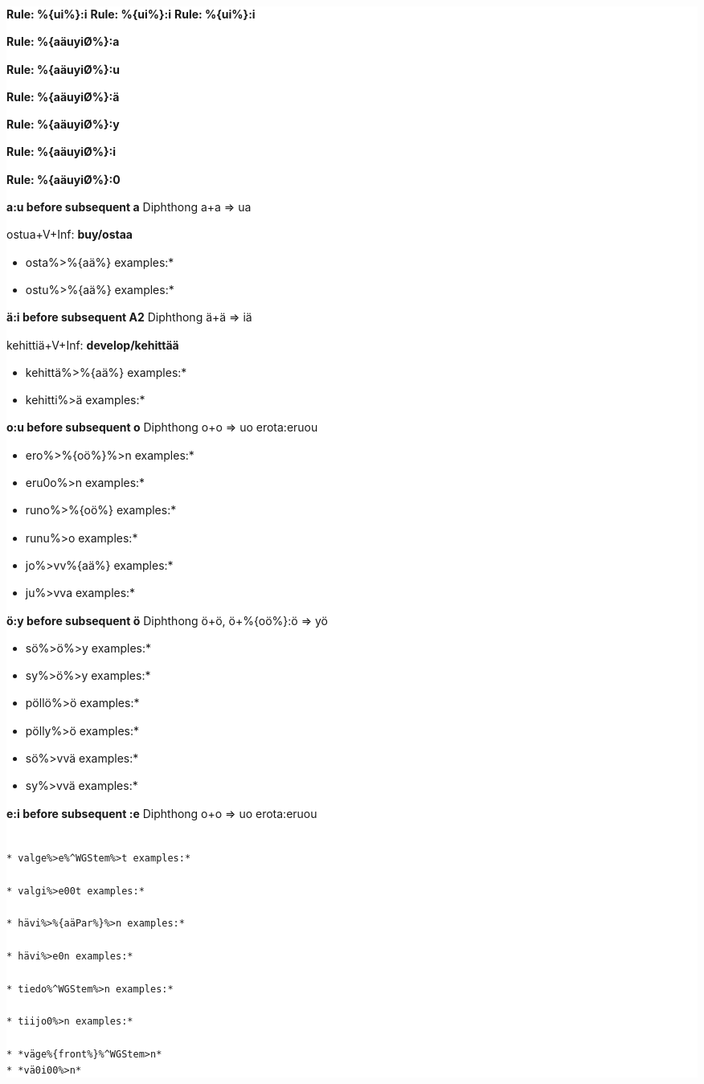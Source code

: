 **Rule: %{ui%}:i**
**Rule: %{ui%}:i**
**Rule: %{ui%}:i**

**Rule: %{aäuyiØ%}:a**

**Rule: %{aäuyiØ%}:u**

**Rule: %{aäuyiØ%}:ä**

**Rule: %{aäuyiØ%}:y**

**Rule: %{aäuyiØ%}:i**

**Rule: %{aäuyiØ%}:0**

**a:u before subsequent a**  Diphthong a+a => ua

ostua+V+Inf: **buy/ostaa**

* osta%>%{aä%} examples:*

* ostu%>%{aä%} examples:*

**ä:i before subsequent A2**  Diphthong ä+ä => iä

kehittiä+V+Inf: **develop/kehittää**

* kehittä%>%{aä%} examples:*

* kehitti%>ä examples:*

**o:u before subsequent o** Diphthong o+o => uo erota:eruou

* ero%>%{oö%}%>n examples:*

* eru0o%>n examples:*

* runo%>%{oö%} examples:*

* runu%>o examples:*

* jo%>vv%{aä%} examples:*

* ju%>vva examples:*

**ö:y before subsequent ö** Diphthong ö+ö, ö+%{oö%}:ö => yö

* sö%>ö%>y examples:*

* sy%>ö%>y examples:*

* pöllö%>ö examples:*

* pölly%>ö examples:*

* sö%>vvä examples:*

* sy%>vvä examples:*

**e:i before subsequent :e** Diphthong o+o => uo erota:eruou
```

* valge%>e%^WGStem%>t examples:*

* valgi%>e00t examples:*

* hävi%>%{aäPar%}%>n examples:*

* hävi%>e0n examples:*

* tiedo%^WGStem%>n examples:*

* tiijo0%>n examples:*

* *väge%{front%}%^WGStem>n*
* *vä0i00%>n*
```